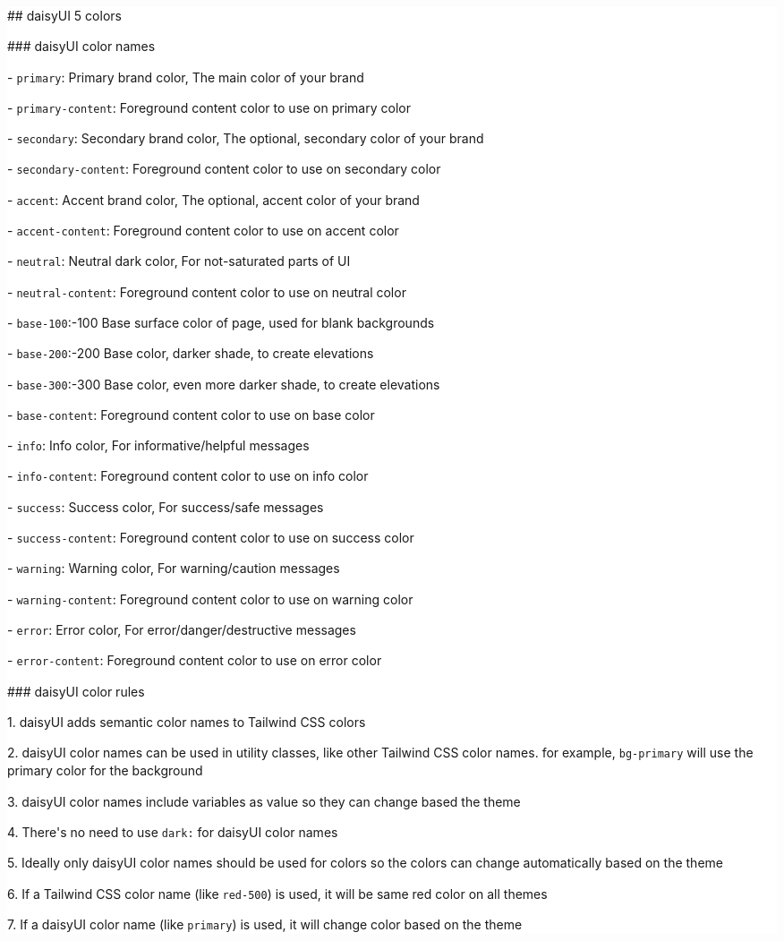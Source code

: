 \## daisyUI 5 colors



\### daisyUI color names

\- `primary`: Primary brand color, The main color of your brand

\- `primary-content`: Foreground content color to use on primary color

\- `secondary`: Secondary brand color, The optional, secondary color of your brand

\- `secondary-content`: Foreground content color to use on secondary color

\- `accent`: Accent brand color, The optional, accent color of your brand

\- `accent-content`: Foreground content color to use on accent color

\- `neutral`: Neutral dark color, For not-saturated parts of UI

\- `neutral-content`: Foreground content color to use on neutral color

\- `base-100`:-100 Base surface color of page, used for blank backgrounds

\- `base-200`:-200 Base color, darker shade, to create elevations

\- `base-300`:-300 Base color, even more darker shade, to create elevations

\- `base-content`: Foreground content color to use on base color

\- `info`: Info color, For informative/helpful messages

\- `info-content`: Foreground content color to use on info color

\- `success`: Success color, For success/safe messages

\- `success-content`: Foreground content color to use on success color

\- `warning`: Warning color, For warning/caution messages

\- `warning-content`: Foreground content color to use on warning color

\- `error`: Error color, For error/danger/destructive messages

\- `error-content`: Foreground content color to use on error color



\### daisyUI color rules

1\. daisyUI adds semantic color names to Tailwind CSS colors

2\. daisyUI color names can be used in utility classes, like other Tailwind CSS color names. for example, `bg-primary` will use the primary color for the background

3\. daisyUI color names include variables as value so they can change based the theme

4\. There's no need to use `dark:` for daisyUI color names

5\. Ideally only daisyUI color names should be used for colors so the colors can change automatically based on the theme

6\. If a Tailwind CSS color name (like `red-500`) is used, it will be same red color on all themes

7\. If a daisyUI color name (like `primary`) is used, it will change color based on the theme
